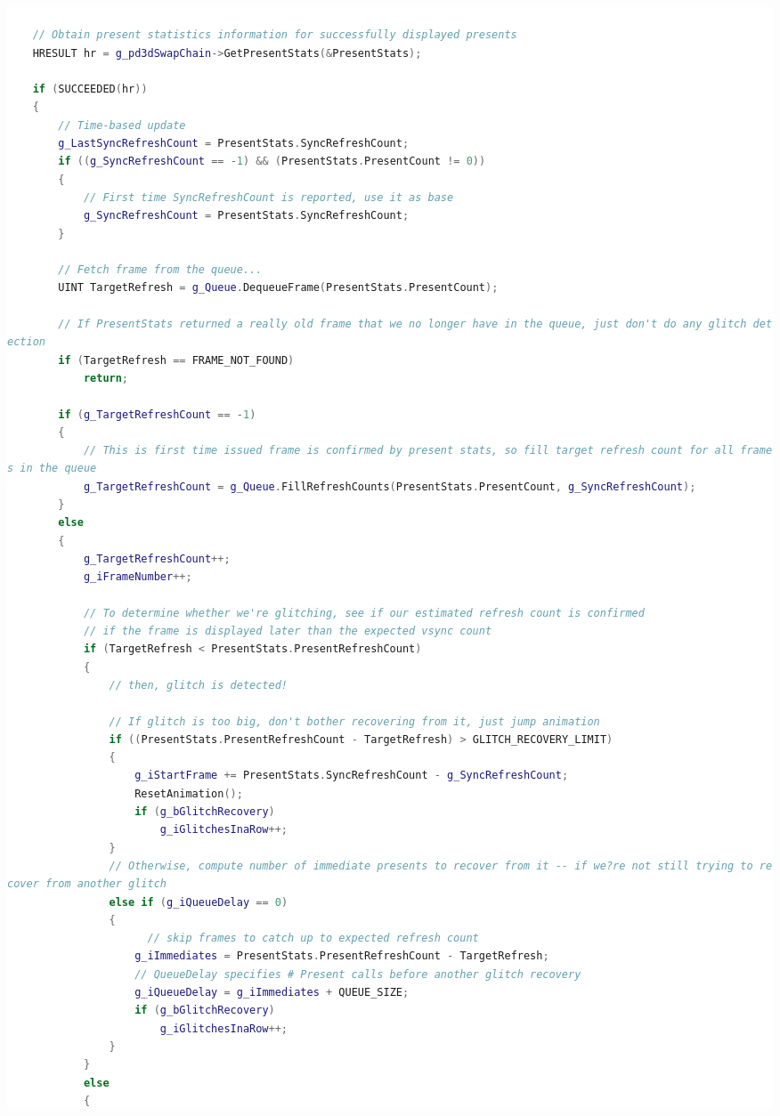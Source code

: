 ```C++

    // Obtain present statistics information for successfully displayed presents
    HRESULT hr = g_pd3dSwapChain->GetPresentStats(&PresentStats);

    if (SUCCEEDED(hr))
    {
        // Time-based update
        g_LastSyncRefreshCount = PresentStats.SyncRefreshCount;
        if ((g_SyncRefreshCount == -1) && (PresentStats.PresentCount != 0))
        {
            // First time SyncRefreshCount is reported, use it as base
            g_SyncRefreshCount = PresentStats.SyncRefreshCount;
        }

        // Fetch frame from the queue...
        UINT TargetRefresh = g_Queue.DequeueFrame(PresentStats.PresentCount);

        // If PresentStats returned a really old frame that we no longer have in the queue, just don't do any glitch detection
        if (TargetRefresh == FRAME_NOT_FOUND)
            return;

        if (g_TargetRefreshCount == -1)
        {
            // This is first time issued frame is confirmed by present stats, so fill target refresh count for all frames in the queue
            g_TargetRefreshCount = g_Queue.FillRefreshCounts(PresentStats.PresentCount, g_SyncRefreshCount);
        } 
        else
        {
            g_TargetRefreshCount++;
            g_iFrameNumber++;

            // To determine whether we're glitching, see if our estimated refresh count is confirmed
            // if the frame is displayed later than the expected vsync count
            if (TargetRefresh < PresentStats.PresentRefreshCount)
            {
                // then, glitch is detected!

                // If glitch is too big, don't bother recovering from it, just jump animation
                if ((PresentStats.PresentRefreshCount - TargetRefresh) > GLITCH_RECOVERY_LIMIT)
                {
                    g_iStartFrame += PresentStats.SyncRefreshCount - g_SyncRefreshCount;
                    ResetAnimation();
                    if (g_bGlitchRecovery)
                        g_iGlitchesInaRow++;    
                } 
                // Otherwise, compute number of immediate presents to recover from it -- if we?re not still trying to recover from another glitch
                else if (g_iQueueDelay == 0)
                {
                      // skip frames to catch up to expected refresh count
                    g_iImmediates = PresentStats.PresentRefreshCount - TargetRefresh;
                    // QueueDelay specifies # Present calls before another glitch recovery 
                    g_iQueueDelay = g_iImmediates + QUEUE_SIZE;
                    if (g_bGlitchRecovery)
                        g_iGlitchesInaRow++;
                }
            }
            else
            {
```